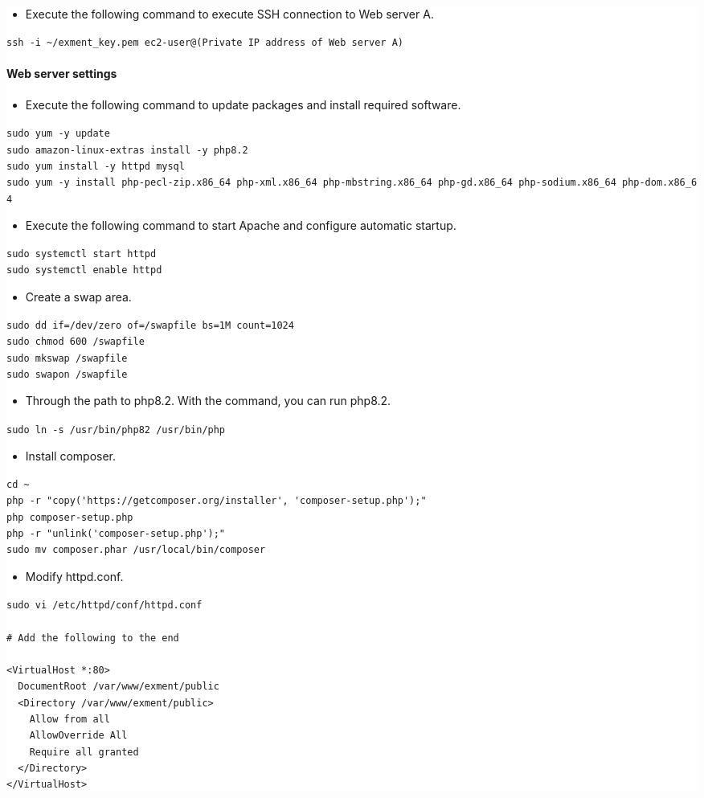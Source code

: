 - Execute the following command to execute SSH connection to Web server A.

~~~
ssh -i ~/exment_key.pem ec2-user@(Private IP address of Web server A)
~~~

#### Web server settings

- Execute the following command to update packages and install required software.  

~~~
sudo yum -y update
sudo amazon-linux-extras install -y php8.2
sudo yum install -y httpd mysql
sudo yum -y install php-pecl-zip.x86_64 php-xml.x86_64 php-mbstring.x86_64 php-gd.x86_64 php-sodium.x86_64 php-dom.x86_64
~~~

- Execute the following command to start Apache and configure automatic startup.

~~~
sudo systemctl start httpd
sudo systemctl enable httpd
~~~

- Create a swap area.

~~~
sudo dd if=/dev/zero of=/swapfile bs=1M count=1024
sudo chmod 600 /swapfile
sudo mkswap /swapfile
sudo swapon /swapfile
~~~

- Through the path to php8.2. With the command, you can run php8.2.

~~~
sudo ln -s /usr/bin/php82 /usr/bin/php
~~~

- Install composer.
~~~
cd ~
php -r "copy('https://getcomposer.org/installer', 'composer-setup.php');"
php composer-setup.php
php -r "unlink('composer-setup.php');"
sudo mv composer.phar /usr/local/bin/composer
~~~

- Modify httpd.conf.

~~~
sudo vi /etc/httpd/conf/httpd.conf

# Add the following to the end

<VirtualHost *:80>
  DocumentRoot /var/www/exment/public
  <Directory /var/www/exment/public>
    Allow from all
    AllowOverride All
    Require all granted
  </Directory>
</VirtualHost>
~~~
